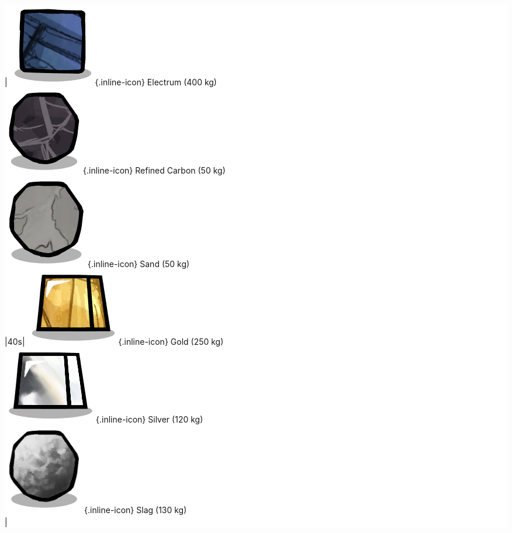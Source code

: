 | ![Electrum](/assets/images/elements/Electrum.png){.inline-icon} Electrum (400 kg)<br> ![RefinedCarbon](/assets/images/elements/RefinedCarbon.png){.inline-icon} Refined Carbon (50 kg)<br> ![Sand](/assets/images/elements/Sand.png){.inline-icon} Sand (50 kg)<br>|40s| ![Gold](/assets/images/elements/Gold.png){.inline-icon} Gold (250 kg)<br> ![SolidSilver](/assets/images/elements/SolidSilver.png){.inline-icon} Silver (120 kg)<br> ![SolidSlag](/assets/images/elements/SolidSlag.png){.inline-icon} Slag (130 kg)<br>|
